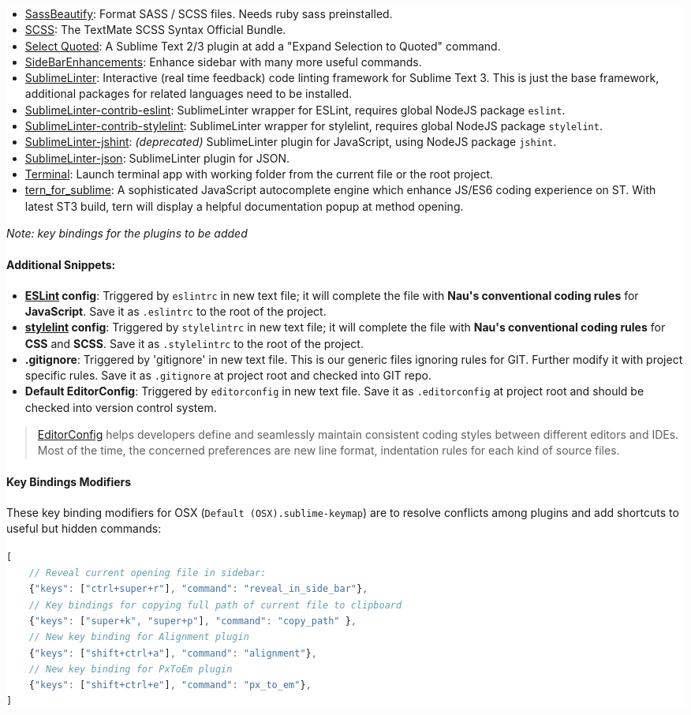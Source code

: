 - [SassBeautify](https://packagecontrol.io/packages/SassBeautify): Format SASS / SCSS files. Needs ruby sass preinstalled.
- [SCSS](https://github.com/MarioRicalde/SCSS.tmbundle): The TextMate SCSS Syntax Official Bundle.
- [Select Quoted](https://github.com/int3h/SublimeSelectQuoted): A Sublime Text 2/3 plugin at add a "Expand Selection to Quoted" command.
- [SideBarEnhancements](https://packagecontrol.io/packages/SideBarEnhancements): Enhance sidebar with many more useful commands.
- [SublimeLinter](http://sublimelinter.com/): Interactive (real time feedback) code linting framework for Sublime Text 3. This is just the base framework, additional packages for related languages need to be installed.
- [SublimeLinter-contrib-eslint](https://packagecontrol.io/packages/SublimeLinter-contrib-eslint):  SublimeLinter wrapper for ESLint, requires global NodeJS package `eslint`.
- [SublimeLinter-contrib-stylelint](): SublimeLinter wrapper for stylelint, requires global NodeJS package `stylelint`.
- [SublimeLinter-jshint](https://github.com/SublimeLinter/SublimeLinter-jshint): _(deprecated)_ SublimeLinter plugin for JavaScript, using NodeJS package `jshint`.
- [SublimeLinter-json](https://github.com/SublimeLinter/SublimeLinter-json): SublimeLinter plugin for JSON. 
- [Terminal](http://wbond.net/sublime_packages/terminal): Launch terminal app with working folder from the current file or the root project.
- [tern_for_sublime](https://packagecontrol.io/packages/tern_for_sublime): A sophisticated JavaScript autocomplete engine which enhance JS/ES6 coding experience on ST. With latest ST3 build, tern will display a helpful documentation popup at method opening.

_Note: key bindings for the plugins to be added_

#### Additional Snippets:

- __[ESLint](http://eslint.org) config__: Triggered by `eslintrc` in new text file; it will complete the file with __Nau's conventional coding rules__ for __JavaScript__. Save it as `.eslintrc` to the root of the project.
- __[stylelint](http://stylelint.io) config__: Triggered by `stylelintrc` in new text file; it will complete the file with __Nau's conventional coding rules__ for __CSS__ and __SCSS__. Save it as `.stylelintrc` to the root of the project. 
- __.gitignore__: Triggered by 'gitignore' in new text file. This is our generic files ignoring rules for GIT. Further modify it with project specific rules. Save it as `.gitignore` at project root and checked into GIT repo.
- __Default EditorConfig__: Triggered by `editorconfig` in new text file. Save it as `.editorconfig` at project root and should be checked into version control system.

> [EditorConfig](http://editorconfig.org/) helps developers define and seamlessly maintain consistent coding styles between different editors and IDEs. Most of the time, the concerned preferences are new line format, indentation rules for each kind of source files.

#### Key Bindings Modifiers

These key binding modifiers for OSX (`Default (OSX).sublime-keymap`) are to resolve conflicts among plugins and add shortcuts to useful but hidden commands:

```js
[
    // Reveal current opening file in sidebar:
    {"keys": ["ctrl+super+r"], "command": "reveal_in_side_bar"},
    // Key bindings for copying full path of current file to clipboard
    {"keys": ["super+k", "super+p"], "command": "copy_path" },
    // New key binding for Alignment plugin
    {"keys": ["shift+ctrl+a"], "command": "alignment"},
    // New key binding for PxToEm plugin
    {"keys": ["shift+ctrl+e"], "command": "px_to_em"},
]
```
